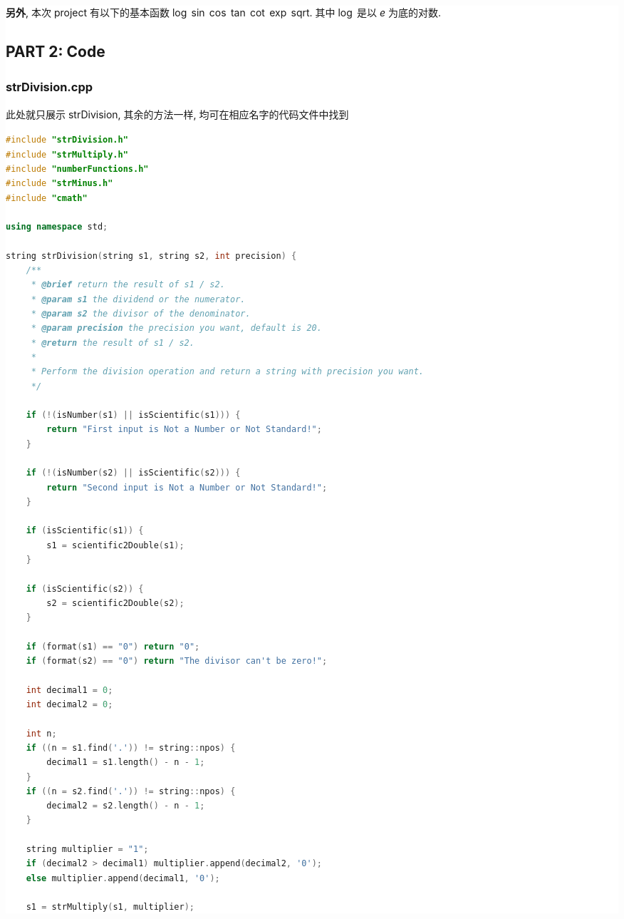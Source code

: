 **另外**, 本次 project 有以下的基本函数 $\log \ \sin\ \cos\ \tan\ \cot\ \exp \ \text{sqrt}$. 其中 $\log$ 是以 $e$ 为底的对数.

## PART 2: Code

### strDivision.cpp

此处就只展示 strDivision, 其余的方法一样, 均可在相应名字的代码文件中找到

```c++
#include "strDivision.h"
#include "strMultiply.h"
#include "numberFunctions.h"
#include "strMinus.h"
#include "cmath"

using namespace std;

string strDivision(string s1, string s2, int precision) {
    /**
     * @brief return the result of s1 / s2.
     * @param s1 the dividend or the numerator.
     * @param s2 the divisor of the denominator.
     * @param precision the precision you want, default is 20.
     * @return the result of s1 / s2.
     *
     * Perform the division operation and return a string with precision you want.
     */

    if (!(isNumber(s1) || isScientific(s1))) {
        return "First input is Not a Number or Not Standard!";
    }

    if (!(isNumber(s2) || isScientific(s2))) {
        return "Second input is Not a Number or Not Standard!";
    }

    if (isScientific(s1)) {
        s1 = scientific2Double(s1);
    }

    if (isScientific(s2)) {
        s2 = scientific2Double(s2);
    }

    if (format(s1) == "0") return "0";
    if (format(s2) == "0") return "The divisor can't be zero!";

    int decimal1 = 0;
    int decimal2 = 0;

    int n;
    if ((n = s1.find('.')) != string::npos) {
        decimal1 = s1.length() - n - 1;
    }
    if ((n = s2.find('.')) != string::npos) {
        decimal2 = s2.length() - n - 1;
    }

    string multiplier = "1";
    if (decimal2 > decimal1) multiplier.append(decimal2, '0');
    else multiplier.append(decimal1, '0');

    s1 = strMultiply(s1, multiplier);
```